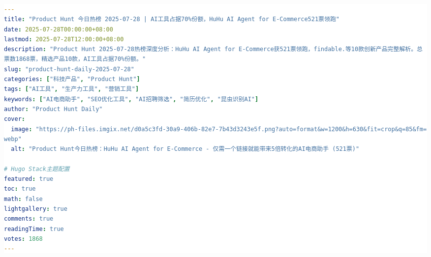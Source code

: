 ```yaml
---
title: "Product Hunt 今日热榜 2025-07-28 | AI工具占据70%份额，HuHu AI Agent for E-Commerce521票领跑"
date: 2025-07-28T00:00:00+08:00
lastmod: 2025-07-28T12:00:00+08:00
description: "Product Hunt 2025-07-28热榜深度分析：HuHu AI Agent for E-Commerce获521票领跑，findable.等10款创新产品完整解析。总票数1868票，精选产品10款，AI工具占据70%份额。"
slug: "product-hunt-daily-2025-07-28"
categories: ["科技产品", "Product Hunt"]
tags: ["AI工具", "生产力工具", "营销工具"]
keywords: ["AI电商助手", "SEO优化工具", "AI招聘筛选", "简历优化", "昆虫识别AI"]
author: "Product Hunt Daily"
cover:
  image: "https://ph-files.imgix.net/d0a5c3fd-30a9-406b-82e7-7b43d3243e5f.png?auto=format&w=1200&h=630&fit=crop&q=85&fm=webp"
  alt: "Product Hunt今日热榜：HuHu AI Agent for E-Commerce - 仅需一个链接就能带来5倍转化的AI电商助手 (521票)"

# Hugo Stack主题配置
featured: true
toc: true
math: false
lightgallery: true
comments: true
readingTime: true
votes: 1868
---
```



<meta property="og:title" content="Product Hunt 今日热榜 2025-07-28 | AI工具占据70%份额，HuHu AI Agent for E-Commerce521票领跑">
<meta property="og:description" content="Product Hunt 2025-07-28热榜深度分析：HuHu AI Agent for E-Commerce获521票领跑，findable.等10款创新产品完整解析。总票数2554票，精选产品10款，AI工具占据70%份额。">
<meta property="og:type" content="article">
<meta property="og:site_name" content="Product Hunt 每日中文热榜">
<meta property="og:url" content="https://yourdomain.com/news/product-hunt-daily-2025-07-28/">
<meta property="og:image" content="https://ph-files.imgix.net/d0a5c3fd-30a9-406b-82e7-7b43d3243e5f.png?auto=format&w=1200&h=630&fit=crop&q=85&fm=webp">
<meta property="og:image:width" content="1200">
<meta property="og:image:height" content="630">

<meta name="twitter:card" content="summary_large_image">
<meta name="twitter:title" content="Product Hunt 今日热榜 | 10款创新产品推荐">
<meta name="twitter:description" content="HuHu AI Agent for E-Commerce等热门产品推荐 #ProductHunt #AI #科技">
<meta name="twitter:image" content="https://ph-files.imgix.net/d0a5c3fd-30a9-406b-82e7-7b43d3243e5f.png?auto=format&w=1200&h=630&fit=crop&q=85&fm=webp">

<script type="application/ld+json">
{
  "@context": "https://schema.org",
  "@type": "Article",
  "headline": "Product Hunt 今日热榜 2025-07-28 | AI工具占据70%份额，HuHu AI Agent for E-Commerce521票领跑",
  "description": "Product Hunt 2025-07-28热榜深度分析：HuHu AI Agent for E-Commerce获521票领跑，findable.等10款创新产品完整解析。总票数2554票，精选产品10款，AI工具占据70%份额。",
  "author": {
    "@type": "Organization",
    "name": "Product Hunt Daily"
  },
  "publisher": {
    "@type": "Organization",
    "name": "Product Hunt Daily"
  },
  "datePublished": "2025-07-28T00:00:00+08:00",
  "dateModified": "2025-07-28T12:00:00+08:00",